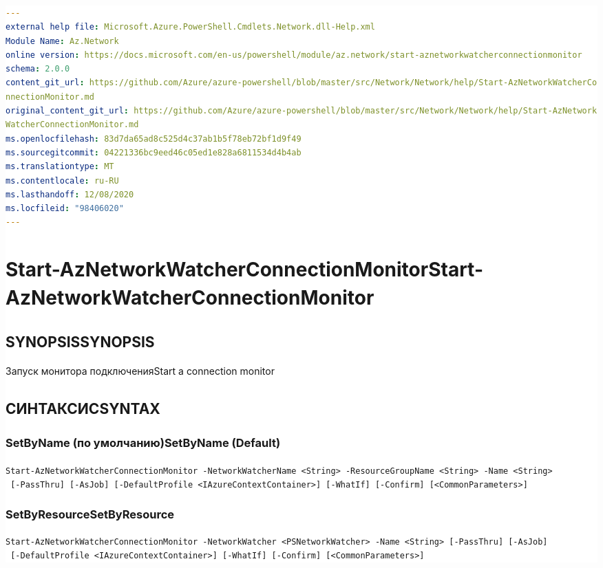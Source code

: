 ```yaml
---
external help file: Microsoft.Azure.PowerShell.Cmdlets.Network.dll-Help.xml
Module Name: Az.Network
online version: https://docs.microsoft.com/en-us/powershell/module/az.network/start-aznetworkwatcherconnectionmonitor
schema: 2.0.0
content_git_url: https://github.com/Azure/azure-powershell/blob/master/src/Network/Network/help/Start-AzNetworkWatcherConnectionMonitor.md
original_content_git_url: https://github.com/Azure/azure-powershell/blob/master/src/Network/Network/help/Start-AzNetworkWatcherConnectionMonitor.md
ms.openlocfilehash: 83d7da65ad8c525d4c37ab1b5f78eb72bf1d9f49
ms.sourcegitcommit: 04221336bc9eed46c05ed1e828a6811534d4b4ab
ms.translationtype: MT
ms.contentlocale: ru-RU
ms.lasthandoff: 12/08/2020
ms.locfileid: "98406020"
---
```

# <span data-ttu-id="39b4e-101">Start-AzNetworkWatcherConnectionMonitor</span><span class="sxs-lookup"><span data-stu-id="39b4e-101">Start-AzNetworkWatcherConnectionMonitor</span></span>

## <span data-ttu-id="39b4e-102">SYNOPSIS</span><span class="sxs-lookup"><span data-stu-id="39b4e-102">SYNOPSIS</span></span>
<span data-ttu-id="39b4e-103">Запуск монитора подключения</span><span class="sxs-lookup"><span data-stu-id="39b4e-103">Start a connection monitor</span></span>

## <span data-ttu-id="39b4e-104">СИНТАКСИС</span><span class="sxs-lookup"><span data-stu-id="39b4e-104">SYNTAX</span></span>

### <span data-ttu-id="39b4e-105">SetByName (по умолчанию)</span><span class="sxs-lookup"><span data-stu-id="39b4e-105">SetByName (Default)</span></span>
```
Start-AzNetworkWatcherConnectionMonitor -NetworkWatcherName <String> -ResourceGroupName <String> -Name <String>
 [-PassThru] [-AsJob] [-DefaultProfile <IAzureContextContainer>] [-WhatIf] [-Confirm] [<CommonParameters>]
```

### <span data-ttu-id="39b4e-106">SetByResource</span><span class="sxs-lookup"><span data-stu-id="39b4e-106">SetByResource</span></span>
```
Start-AzNetworkWatcherConnectionMonitor -NetworkWatcher <PSNetworkWatcher> -Name <String> [-PassThru] [-AsJob]
 [-DefaultProfile <IAzureContextContainer>] [-WhatIf] [-Confirm] [<CommonParameters>]
```
